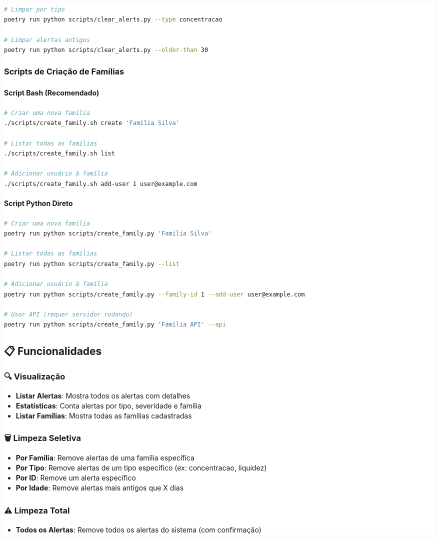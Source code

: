 ```bash
# Limpar por tipo
poetry run python scripts/clear_alerts.py --type concentracao

# Limpar alertas antigos
poetry run python scripts/clear_alerts.py --older-than 30
```

### Scripts de Criação de Famílias

#### Script Bash (Recomendado)
```bash
# Criar uma nova família
./scripts/create_family.sh create 'Família Silva'

# Listar todas as famílias
./scripts/create_family.sh list

# Adicionar usuário à família
./scripts/create_family.sh add-user 1 user@example.com
```

#### Script Python Direto
```bash
# Criar uma nova família
poetry run python scripts/create_family.py 'Família Silva'

# Listar todas as famílias
poetry run python scripts/create_family.py --list

# Adicionar usuário à família
poetry run python scripts/create_family.py --family-id 1 --add-user user@example.com

# Usar API (requer servidor rodando)
poetry run python scripts/create_family.py 'Família API' --api
```

## 📋 Funcionalidades

### 🔍 Visualização
- **Listar Alertas**: Mostra todos os alertas com detalhes
- **Estatísticas**: Conta alertas por tipo, severidade e família
- **Listar Famílias**: Mostra todas as famílias cadastradas

### 🗑️ Limpeza Seletiva
- **Por Família**: Remove alertas de uma família específica
- **Por Tipo**: Remove alertas de um tipo específico (ex: concentracao, liquidez)
- **Por ID**: Remove um alerta específico
- **Por Idade**: Remove alertas mais antigos que X dias

### ⚠️ Limpeza Total
- **Todos os Alertas**: Remove todos os alertas do sistema (com confirmação)

